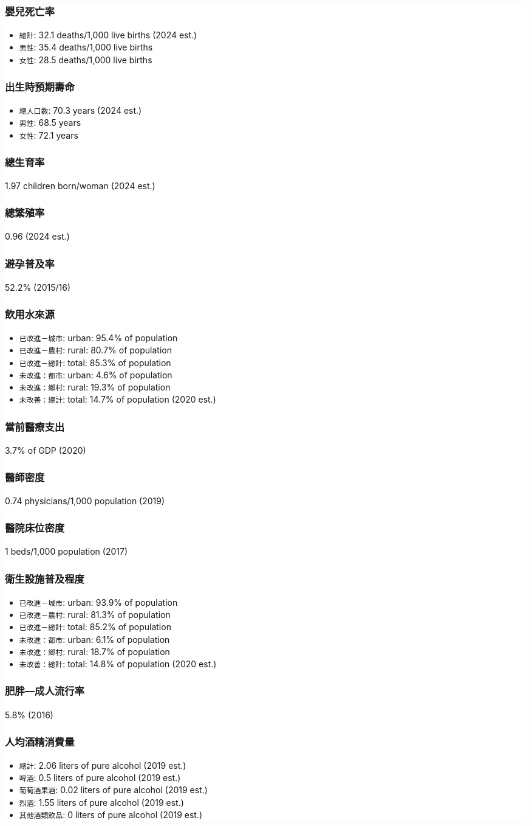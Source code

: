 ### 嬰兒死亡率
- `總計`: 32.1 deaths/1,000 live births (2024 est.)
- `男性`: 35.4 deaths/1,000 live births
- `女性`: 28.5 deaths/1,000 live births

### 出生時預期壽命
- `總人口數`: 70.3 years (2024 est.)
- `男性`: 68.5 years
- `女性`: 72.1 years

### 總生育率
1.97 children born/woman (2024 est.)

### 總繁殖率
0.96 (2024 est.)

### 避孕普及率
52.2% (2015/16)

### 飲用水來源
- `已改進－城市`: urban: 95.4% of population
- `已改進－農村`: rural: 80.7% of population
- `已改進－總計`: total: 85.3% of population
- `未改進：都市`: urban: 4.6% of population
- `未改進：鄉村`: rural: 19.3% of population
- `未改善：總計`: total: 14.7% of population (2020 est.)

### 當前醫療支出
3.7% of GDP (2020)

### 醫師密度
0.74 physicians/1,000 population (2019)

### 醫院床位密度
1 beds/1,000 population (2017)

### 衛生設施普及程度
- `已改進－城市`: urban: 93.9% of population
- `已改進－農村`: rural: 81.3% of population
- `已改進－總計`: total: 85.2% of population
- `未改進：都市`: urban: 6.1% of population
- `未改進：鄉村`: rural: 18.7% of population
- `未改善：總計`: total: 14.8% of population (2020 est.)

### 肥胖—成人流行率
5.8% (2016)

### 人均酒精消費量
- `總計`: 2.06 liters of pure alcohol (2019 est.)
- `啤酒`: 0.5 liters of pure alcohol (2019 est.)
- `葡萄酒果酒`: 0.02 liters of pure alcohol (2019 est.)
- `烈酒`: 1.55 liters of pure alcohol (2019 est.)
- `其他酒類飲品`: 0 liters of pure alcohol (2019 est.)
